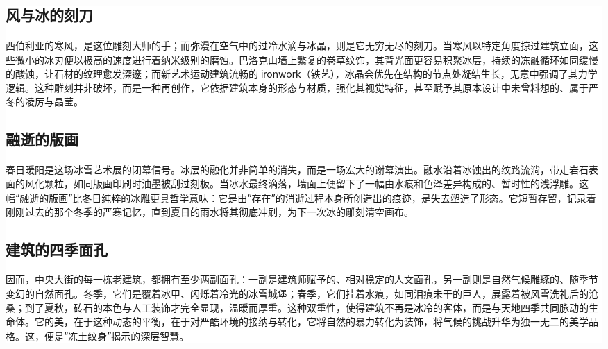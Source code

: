 ## 风与冰的刻刀 
西伯利亚的寒风，是这位雕刻大师的手；而弥漫在空气中的过冷水滴与冰晶，则是它无穷无尽的刻刀。当寒风以特定角度掠过建筑立面，这些微小的冰刃便以极高的速度进行着纳米级别的磨蚀。巴洛克山墙上繁复的卷草纹饰，其背光面更容易积聚冰层，持续的冻融循环如同缓慢的酸蚀，让石材的纹理愈发深邃；而新艺术运动建筑流畅的 ironwork（铁艺），冰晶会优先在结构的节点处凝结生长，无意中强调了其力学逻辑。这种雕刻并非破坏，而是一种再创作，它依据建筑本身的形态与材质，强化其视觉特征，甚至赋予其原本设计中未曾料想的、属于严冬的凌厉与晶莹。

## 融逝的版画 
春日暖阳是这场冰雪艺术展的闭幕信号。冰层的融化并非简单的消失，而是一场宏大的谢幕演出。融水沿着冰蚀出的纹路流淌，带走岩石表面的风化颗粒，如同版画印刷时油墨被刮过刻板。当冰水最终滴落，墙面上便留下了一幅由水痕和色泽差异构成的、暂时性的浅浮雕。这幅“融逝的版画”比冬日纯粹的冰雕更具哲学意味：它是由“存在”的消逝过程本身所创造出的痕迹，是失去塑造了形态。它短暂存留，记录着刚刚过去的那个冬季的严寒记忆，直到夏日的雨水将其彻底冲刷，为下一次冰的雕刻清空画布。

## 建筑的四季面孔 
因而，中央大街的每一栋老建筑，都拥有至少两副面孔：一副是建筑师赋予的、相对稳定的人文面孔，另一副则是自然气候雕琢的、随季节变幻的自然面孔。冬季，它们是覆着冰甲、闪烁着冷光的冰雪城堡；春季，它们挂着水痕，如同泪痕未干的巨人，展露着被风雪洗礼后的沧桑；到了夏秋，砖石的本色与人工装饰才完全显现，温暖而厚重。这种双重性，使得建筑不再是冰冷的客体，而是与天地四季共同脉动的生命体。它的美，在于这种动态的平衡，在于对严酷环境的接纳与转化，它将自然的暴力转化为装饰，将气候的挑战升华为独一无二的美学品格。这，便是“冻土纹身”揭示的深层智慧。